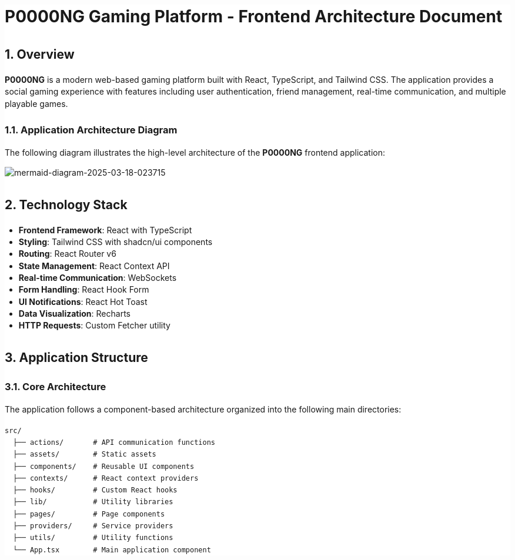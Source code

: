# **P0000NG** Gaming Platform - Frontend Architecture Document

## 1. Overview

**P0000NG** is a modern web-based gaming platform built with React, TypeScript, and Tailwind CSS. The application provides a social gaming experience with features including user authentication, friend management, real-time communication, and multiple playable games.

### 1.1. Application Architecture Diagram

The following diagram illustrates the high-level architecture of the **P0000NG** frontend application:

![mermaid-diagram-2025-03-18-023715](https://github.com/user-attachments/assets/257a9d4e-ccd6-458f-aad6-892ef379a731)


## 2. Technology Stack

- **Frontend Framework**: React with TypeScript
- **Styling**: Tailwind CSS with shadcn/ui components
- **Routing**: React Router v6
- **State Management**: React Context API
- **Real-time Communication**: WebSockets
- **Form Handling**: React Hook Form
- **UI Notifications**: React Hot Toast
- **Data Visualization**: Recharts
- **HTTP Requests**: Custom Fetcher utility

## 3. Application Structure

### 3.1. Core Architecture

The application follows a component-based architecture organized into the following main directories:

```
src/
  ├── actions/       # API communication functions
  ├── assets/        # Static assets
  ├── components/    # Reusable UI components
  ├── contexts/      # React context providers
  ├── hooks/         # Custom React hooks
  ├── lib/           # Utility libraries
  ├── pages/         # Page components
  ├── providers/     # Service providers
  ├── utils/         # Utility functions
  └── App.tsx        # Main application component
```
